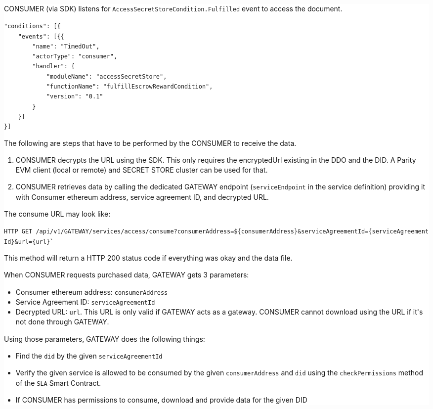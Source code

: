CONSUMER (via SDK) listens for `AccessSecretStoreCondition.Fulfilled` event to access the document.

```
"conditions": [{
    "events": [{{
        "name": "TimedOut",
        "actorType": "consumer",
        "handler": {
            "moduleName": "accessSecretStore",
            "functionName": "fulfillEscrowRewardCondition",
            "version": "0.1"
        }
    }]
}]
```

The following are steps that have to be performed by the CONSUMER to receive the data.

1. CONSUMER decrypts the URL using the SDK. This only requires the encryptedUrl existing in the DDO and the DID.
   A Parity EVM client (local or remote) and SECRET STORE cluster can be used for that.

1. CONSUMER retrieves data by calling the dedicated GATEWAY endpoint (`serviceEndpoint` in the service definition)
providing it with Consumer ethereum address, service agreement ID, and decrypted URL.

The consume URL may look like:

```
HTTP GET /api/v1/GATEWAY/services/access/consume?consumerAddress=${consumerAddress}&serviceAgreementId={serviceAgreementId}&url={url}`
```

This method will return a HTTP 200 status code if everything was okay and the data file.

When CONSUMER requests purchased data, GATEWAY gets 3 parameters:

* Consumer ethereum address: `consumerAddress`
* Service Agreement ID: `serviceAgreementId`
* Decrypted URL: `url`. This URL is only valid if GATEWAY acts as a gateway. CONSUMER cannot download using the URL if it's not done through GATEWAY.

Using those parameters, GATEWAY does the following things:

* Find the `did` by the given `serviceAgreementId`

* Verify the given service is allowed to be consumed by the given `consumerAddress` and `did` using the `checkPermissions` method of the `SLA` Smart Contract.

* If CONSUMER has permissions to consume, download and provide data for the given DID
